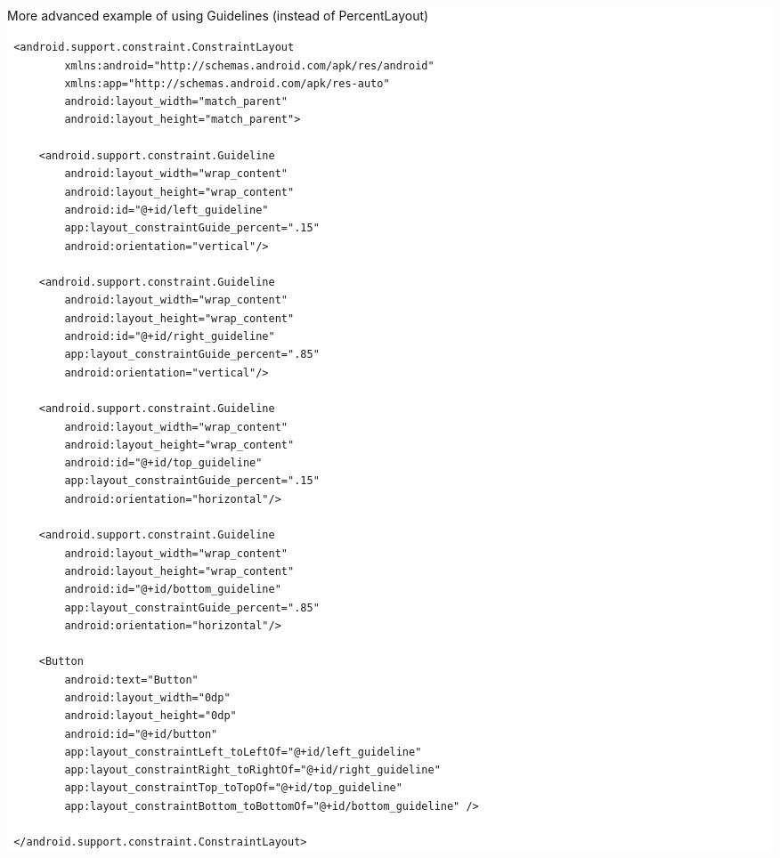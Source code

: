 More advanced example of using Guidelines (instead of PercentLayout)

```
 <android.support.constraint.ConstraintLayout
         xmlns:android="http://schemas.android.com/apk/res/android"
         xmlns:app="http://schemas.android.com/apk/res-auto"
         android:layout_width="match_parent"
         android:layout_height="match_parent">

     <android.support.constraint.Guideline
         android:layout_width="wrap_content"
         android:layout_height="wrap_content"
         android:id="@+id/left_guideline"
         app:layout_constraintGuide_percent=".15"
         android:orientation="vertical"/>

     <android.support.constraint.Guideline
         android:layout_width="wrap_content"
         android:layout_height="wrap_content"
         android:id="@+id/right_guideline"
         app:layout_constraintGuide_percent=".85"
         android:orientation="vertical"/>

     <android.support.constraint.Guideline
         android:layout_width="wrap_content"
         android:layout_height="wrap_content"
         android:id="@+id/top_guideline"
         app:layout_constraintGuide_percent=".15"
         android:orientation="horizontal"/>

     <android.support.constraint.Guideline
         android:layout_width="wrap_content"
         android:layout_height="wrap_content"
         android:id="@+id/bottom_guideline"
         app:layout_constraintGuide_percent=".85"
         android:orientation="horizontal"/>

     <Button
         android:text="Button"
         android:layout_width="0dp"
         android:layout_height="0dp"
         android:id="@+id/button"
         app:layout_constraintLeft_toLeftOf="@+id/left_guideline"
         app:layout_constraintRight_toRightOf="@+id/right_guideline"
         app:layout_constraintTop_toTopOf="@+id/top_guideline"
         app:layout_constraintBottom_toBottomOf="@+id/bottom_guideline" />

 </android.support.constraint.ConstraintLayout>
 ```
